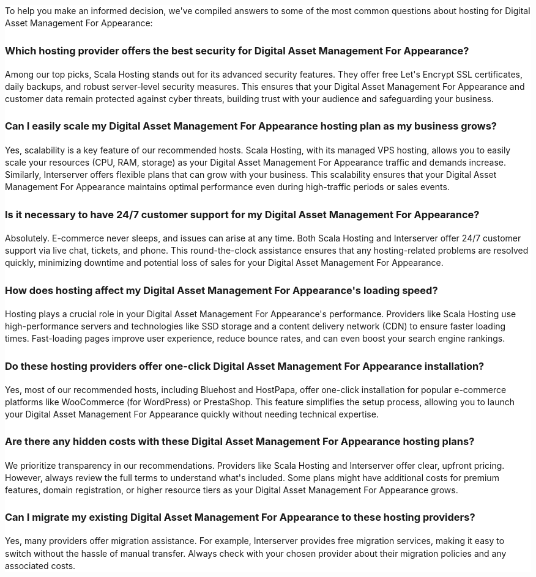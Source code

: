 To help you make an informed decision, we've compiled answers to some of the most common questions about hosting for Digital Asset Management For Appearance:

### Which hosting provider offers the best security for Digital Asset Management For Appearance? 
Among our top picks, Scala Hosting stands out for its advanced security features. They offer free Let's Encrypt SSL certificates, daily backups, and robust server-level security measures. This ensures that your Digital Asset Management For Appearance and customer data remain protected against cyber threats, building trust with your audience and safeguarding your business.

### Can I easily scale my Digital Asset Management For Appearance hosting plan as my business grows? 
Yes, scalability is a key feature of our recommended hosts. Scala Hosting, with its managed VPS hosting, allows you to easily scale your resources (CPU, RAM, storage) as your Digital Asset Management For Appearance traffic and demands increase. Similarly, Interserver offers flexible plans that can grow with your business. This scalability ensures that your Digital Asset Management For Appearance maintains optimal performance even during high-traffic periods or sales events.

### Is it necessary to have 24/7 customer support for my Digital Asset Management For Appearance? 
Absolutely. E-commerce never sleeps, and issues can arise at any time. Both Scala Hosting and Interserver offer 24/7 customer support via live chat, tickets, and phone. This round-the-clock assistance ensures that any hosting-related problems are resolved quickly, minimizing downtime and potential loss of sales for your Digital Asset Management For Appearance.

### How does hosting affect my Digital Asset Management For Appearance's loading speed? 
Hosting plays a crucial role in your Digital Asset Management For Appearance's performance. Providers like Scala Hosting use high-performance servers and technologies like SSD storage and a content delivery network (CDN) to ensure faster loading times. Fast-loading pages improve user experience, reduce bounce rates, and can even boost your search engine rankings.

### Do these hosting providers offer one-click Digital Asset Management For Appearance installation? 
Yes, most of our recommended hosts, including Bluehost and HostPapa, offer one-click installation for popular e-commerce platforms like WooCommerce (for WordPress) or PrestaShop. This feature simplifies the setup process, allowing you to launch your Digital Asset Management For Appearance quickly without needing technical expertise.

### Are there any hidden costs with these Digital Asset Management For Appearance hosting plans? 
We prioritize transparency in our recommendations. Providers like Scala Hosting and Interserver offer clear, upfront pricing. However, always review the full terms to understand what's included. Some plans might have additional costs for premium features, domain registration, or higher resource tiers as your Digital Asset Management For Appearance grows.

### Can I migrate my existing Digital Asset Management For Appearance to these hosting providers? 
Yes, many providers offer migration assistance. For example, Interserver provides free migration services, making it easy to switch without the hassle of manual transfer. Always check with your chosen provider about their migration policies and any associated costs.
